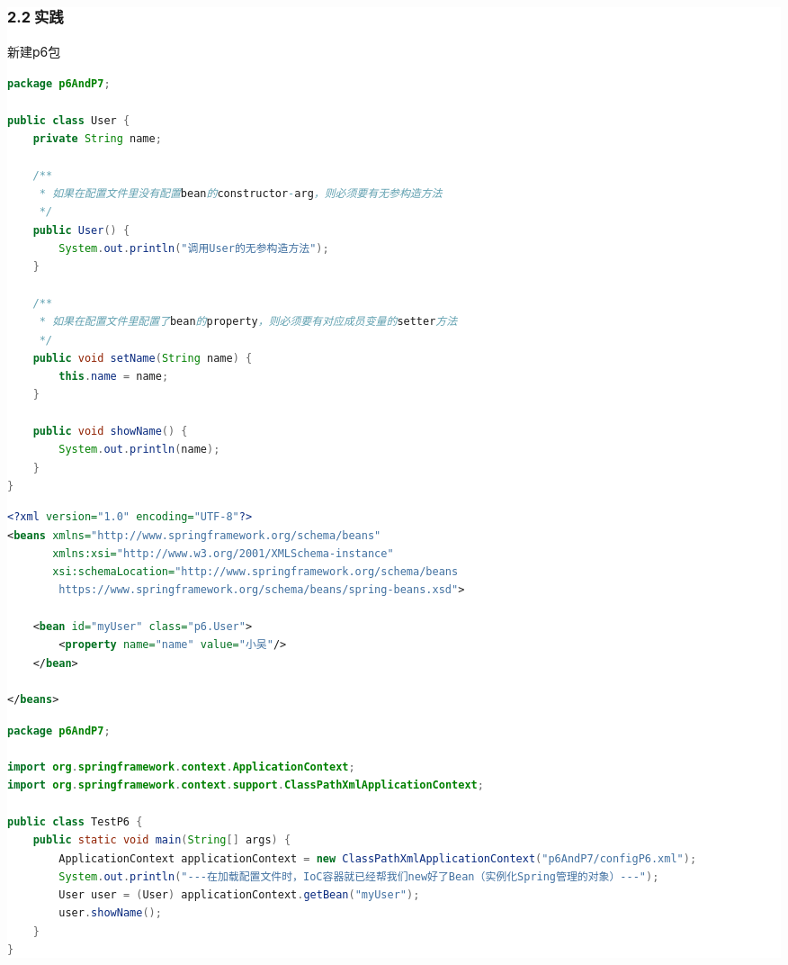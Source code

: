 ### 2.2 实践

新建p6包

```java
package p6AndP7;

public class User {
    private String name;
    
    /**
     * 如果在配置文件里没有配置bean的constructor-arg，则必须要有无参构造方法
     */
    public User() {
        System.out.println("调用User的无参构造方法");
    }
    
    /**
     * 如果在配置文件里配置了bean的property，则必须要有对应成员变量的setter方法
     */
    public void setName(String name) {
        this.name = name;
    }
    
    public void showName() {
        System.out.println(name);
    }
}
```
```xml
<?xml version="1.0" encoding="UTF-8"?>
<beans xmlns="http://www.springframework.org/schema/beans"
       xmlns:xsi="http://www.w3.org/2001/XMLSchema-instance"
       xsi:schemaLocation="http://www.springframework.org/schema/beans
        https://www.springframework.org/schema/beans/spring-beans.xsd">

    <bean id="myUser" class="p6.User">
        <property name="name" value="小吴"/>
    </bean>

</beans>
```

```java
package p6AndP7;

import org.springframework.context.ApplicationContext;
import org.springframework.context.support.ClassPathXmlApplicationContext;

public class TestP6 {
    public static void main(String[] args) {
        ApplicationContext applicationContext = new ClassPathXmlApplicationContext("p6AndP7/configP6.xml");
        System.out.println("---在加载配置文件时，IoC容器就已经帮我们new好了Bean（实例化Spring管理的对象）---");
        User user = (User) applicationContext.getBean("myUser");
        user.showName();
    }
}
```

